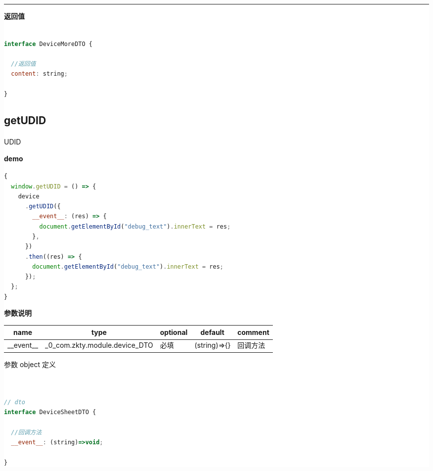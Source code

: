 
---------------------
**返回值**
``` js

interface DeviceMoreDTO {

  //返回值
  content: string;

}
``` 




## getUDID

UDID

**demo**
``` js
{
  window.getUDID = () => {
    device
      .getUDID({
        __event__: (res) => {
          document.getElementById("debug_text").innerText = res;
        },
      })
      .then((res) => {
        document.getElementById("debug_text").innerText = res;
      });
  };
}
``` 

	
**参数说明**

| name                        | type      | optional | default   | comment  |
| --------------------------- | --------- | -------- | --------- |--------- |
| \_\_event\_\_ | _0_com.zkty.module.device_DTO | 必填 | (string)=>{} | 回调方法 |


参数 object  定义
``` js


// dto
interface DeviceSheetDTO {

  //回调方法
  __event__: (string)=>void;

}
``` 
